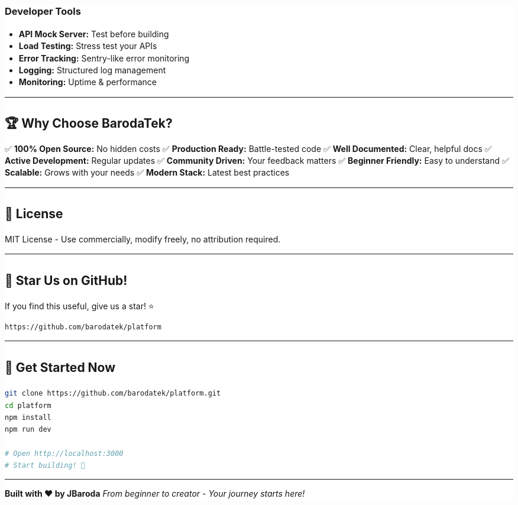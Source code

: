 ### Developer Tools
- **API Mock Server:** Test before building
- **Load Testing:** Stress test your APIs
- **Error Tracking:** Sentry-like error monitoring
- **Logging:** Structured log management
- **Monitoring:** Uptime & performance

---

## 🏆 Why Choose BarodaTek?

✅ **100% Open Source:** No hidden costs
✅ **Production Ready:** Battle-tested code
✅ **Well Documented:** Clear, helpful docs
✅ **Active Development:** Regular updates
✅ **Community Driven:** Your feedback matters
✅ **Beginner Friendly:** Easy to understand
✅ **Scalable:** Grows with your needs
✅ **Modern Stack:** Latest best practices

---

## 📜 License

MIT License - Use commercially, modify freely, no attribution required.

---

## 🌟 Star Us on GitHub!

If you find this useful, give us a star! ⭐

```
https://github.com/barodatek/platform
```

---

## 🚀 Get Started Now

```bash
git clone https://github.com/barodatek/platform.git
cd platform
npm install
npm run dev

# Open http://localhost:3000
# Start building! 🎉
```

---

**Built with ❤️ by JBaroda**
*From beginner to creator - Your journey starts here!*
